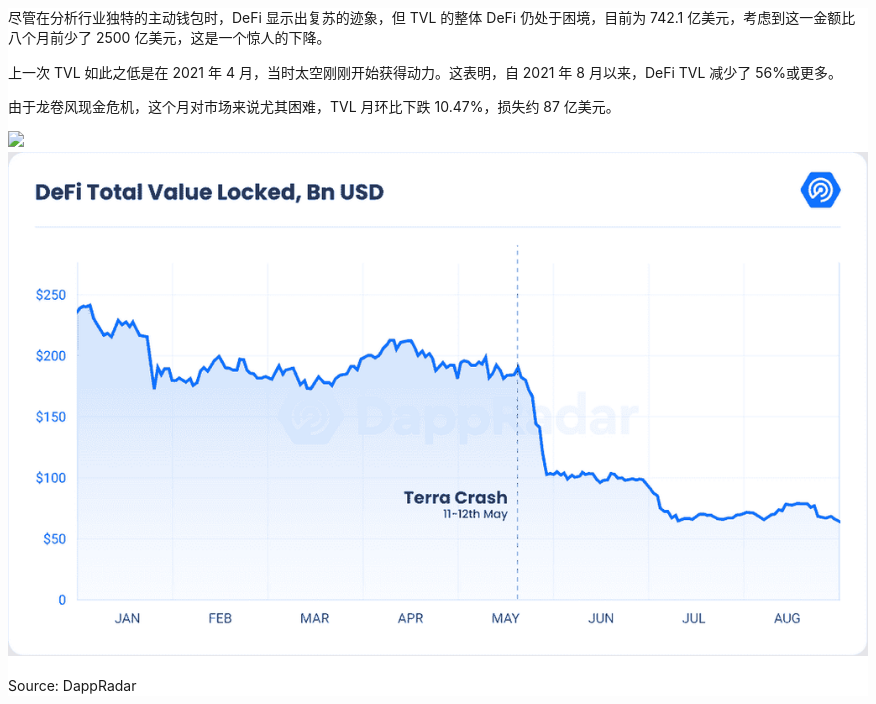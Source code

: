 尽管在分析行业独特的主动钱包时，DeFi 显示出复苏的迹象，但 TVL 的整体 DeFi 仍处于困境，目前为 742.1 亿美元，考虑到这一金额比八个月前少了 2500 亿美元，这是一个惊人的下降。

上一次 TVL 如此之低是在 2021 年 4 月，当时太空刚刚开始获得动力。这表明，自 2021 年 8 月以来，DeFi TVL 减少了 56%或更多。

由于龙卷风现金危机，这个月对市场来说尤其困难，TVL 月环比下跌 10.47%，损失约 87 亿美元。

![](img/61f86d4d89601a3dc22d3163060e7f24.png)![](img/b5737de840933bb5ee795c47bee1367d.png)

Source: DappRadar

